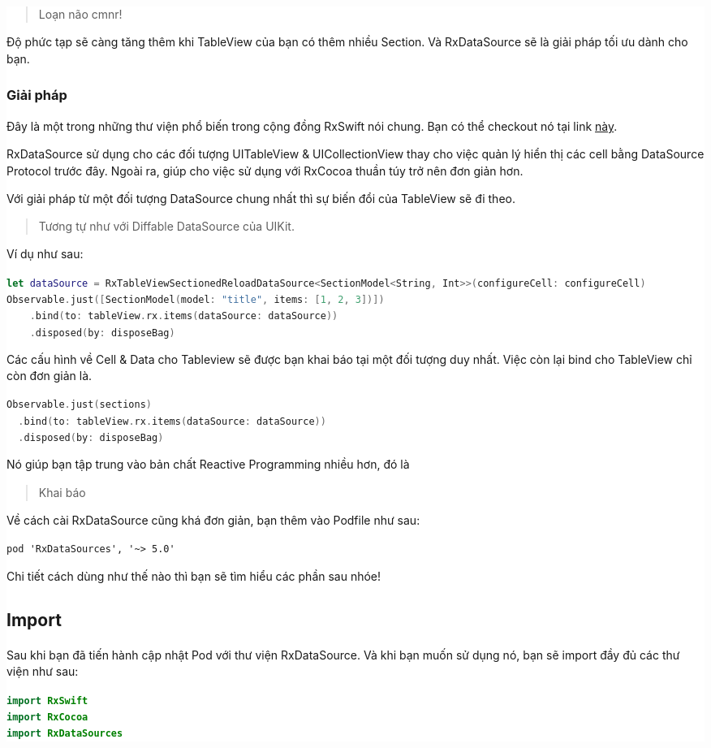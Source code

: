 > Loạn não cmnr!

Độ phức tạp sẽ càng tăng thêm khi TableView của bạn có thêm nhiều Section. Và RxDataSource sẽ là giải pháp tối ưu dành cho bạn. 

### Giải pháp

Đây là một trong những thư viện phổ biến trong cộng đồng RxSwift nói chung. Bạn có thể checkout nó tại link [này](https://github.com/RxSwiftCommunity/RxDataSources).

RxDataSource sử dụng cho các đối tượng UITableView & UICollectionView thay cho việc quản lý hiển thị các cell bằng DataSource Protocol trước đây. Ngoài ra, giúp cho việc sử dụng với RxCocoa thuần túy trở nên đơn giản hơn.

Với giải pháp từ một đối tượng DataSource chung nhất thì sự biến đổi của TableView sẽ đi theo.

> Tương tự như với Diffable DataSource của UIKit.

Ví dụ như sau:

```swift
let dataSource = RxTableViewSectionedReloadDataSource<SectionModel<String, Int>>(configureCell: configureCell)
Observable.just([SectionModel(model: "title", items: [1, 2, 3])])
    .bind(to: tableView.rx.items(dataSource: dataSource))
    .disposed(by: disposeBag)
```

Các cấu hình về Cell & Data cho Tableview sẽ được bạn khai báo tại một đối tượng duy nhất. Việc còn lại bind cho TableView chỉ còn đơn giản là.

```swift
Observable.just(sections)
  .bind(to: tableView.rx.items(dataSource: dataSource))
  .disposed(by: disposeBag)
```

Nó giúp bạn tập trung vào bản chất Reactive Programming nhiều hơn, đó là 

> Khai báo

Về cách cài RxDataSource cũng khá đơn giản, bạn thêm vào Podfile như sau:

```shell
pod 'RxDataSources', '~> 5.0'
```

Chi tiết cách dùng như thế nào thì bạn sẽ tìm hiểu các phần sau nhóe!

## Import

Sau khi bạn đã tiến hành cập nhật Pod với thư viện RxDataSource. Và khi bạn muốn sử dụng nó, bạn sẽ import đầy đủ các thư viện như sau:

```swift
import RxSwift
import RxCocoa
import RxDataSources
```
